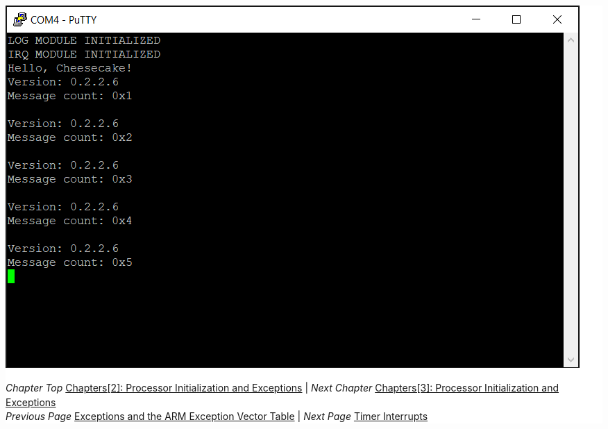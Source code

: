 ![Raspberry Pi IRQ Cheesecake](images/0203_rpi4_irq.png)

*Chapter Top* [Chapters[2]: Processor Initialization and Exceptions](chapter2.md)  |  *Next Chapter* [Chapters[3]: Processor Initialization and Exceptions](../chapter3/chapter3.md)   
*Previous Page* [Exceptions and the ARM Exception Vector Table](exception-vector-table.md)  |  *Next Page* [Timer Interrupts](timer-interrupts.md)
